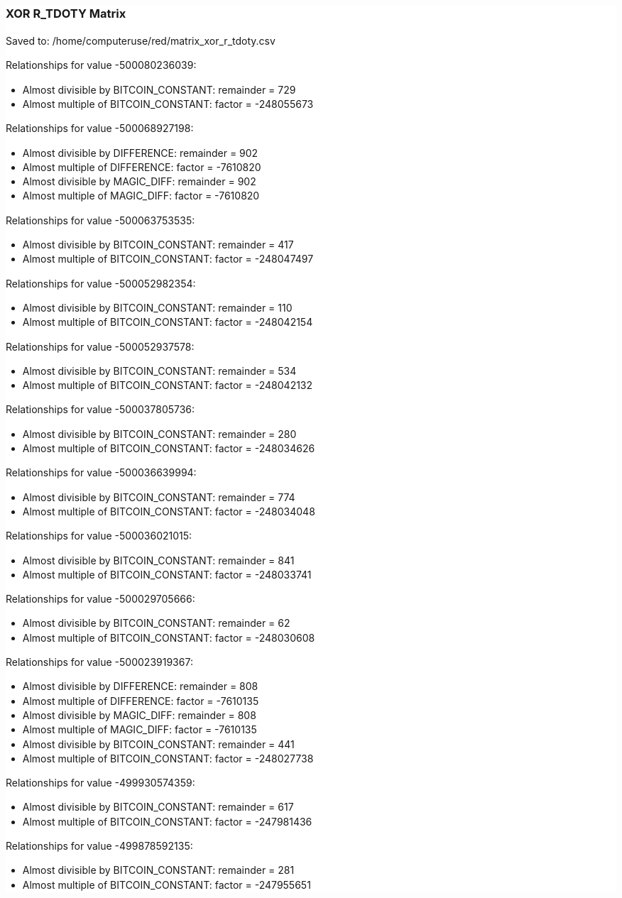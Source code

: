### XOR R_TDOTY Matrix
Saved to: /home/computeruse/red/matrix_xor_r_tdoty.csv

Relationships for value -500080236039:
* Almost divisible by BITCOIN_CONSTANT: remainder = 729
* Almost multiple of BITCOIN_CONSTANT: factor = -248055673

Relationships for value -500068927198:
* Almost divisible by DIFFERENCE: remainder = 902
* Almost multiple of DIFFERENCE: factor = -7610820
* Almost divisible by MAGIC_DIFF: remainder = 902
* Almost multiple of MAGIC_DIFF: factor = -7610820

Relationships for value -500063753535:
* Almost divisible by BITCOIN_CONSTANT: remainder = 417
* Almost multiple of BITCOIN_CONSTANT: factor = -248047497

Relationships for value -500052982354:
* Almost divisible by BITCOIN_CONSTANT: remainder = 110
* Almost multiple of BITCOIN_CONSTANT: factor = -248042154

Relationships for value -500052937578:
* Almost divisible by BITCOIN_CONSTANT: remainder = 534
* Almost multiple of BITCOIN_CONSTANT: factor = -248042132

Relationships for value -500037805736:
* Almost divisible by BITCOIN_CONSTANT: remainder = 280
* Almost multiple of BITCOIN_CONSTANT: factor = -248034626

Relationships for value -500036639994:
* Almost divisible by BITCOIN_CONSTANT: remainder = 774
* Almost multiple of BITCOIN_CONSTANT: factor = -248034048

Relationships for value -500036021015:
* Almost divisible by BITCOIN_CONSTANT: remainder = 841
* Almost multiple of BITCOIN_CONSTANT: factor = -248033741

Relationships for value -500029705666:
* Almost divisible by BITCOIN_CONSTANT: remainder = 62
* Almost multiple of BITCOIN_CONSTANT: factor = -248030608

Relationships for value -500023919367:
* Almost divisible by DIFFERENCE: remainder = 808
* Almost multiple of DIFFERENCE: factor = -7610135
* Almost divisible by MAGIC_DIFF: remainder = 808
* Almost multiple of MAGIC_DIFF: factor = -7610135
* Almost divisible by BITCOIN_CONSTANT: remainder = 441
* Almost multiple of BITCOIN_CONSTANT: factor = -248027738

Relationships for value -499930574359:
* Almost divisible by BITCOIN_CONSTANT: remainder = 617
* Almost multiple of BITCOIN_CONSTANT: factor = -247981436

Relationships for value -499878592135:
* Almost divisible by BITCOIN_CONSTANT: remainder = 281
* Almost multiple of BITCOIN_CONSTANT: factor = -247955651

